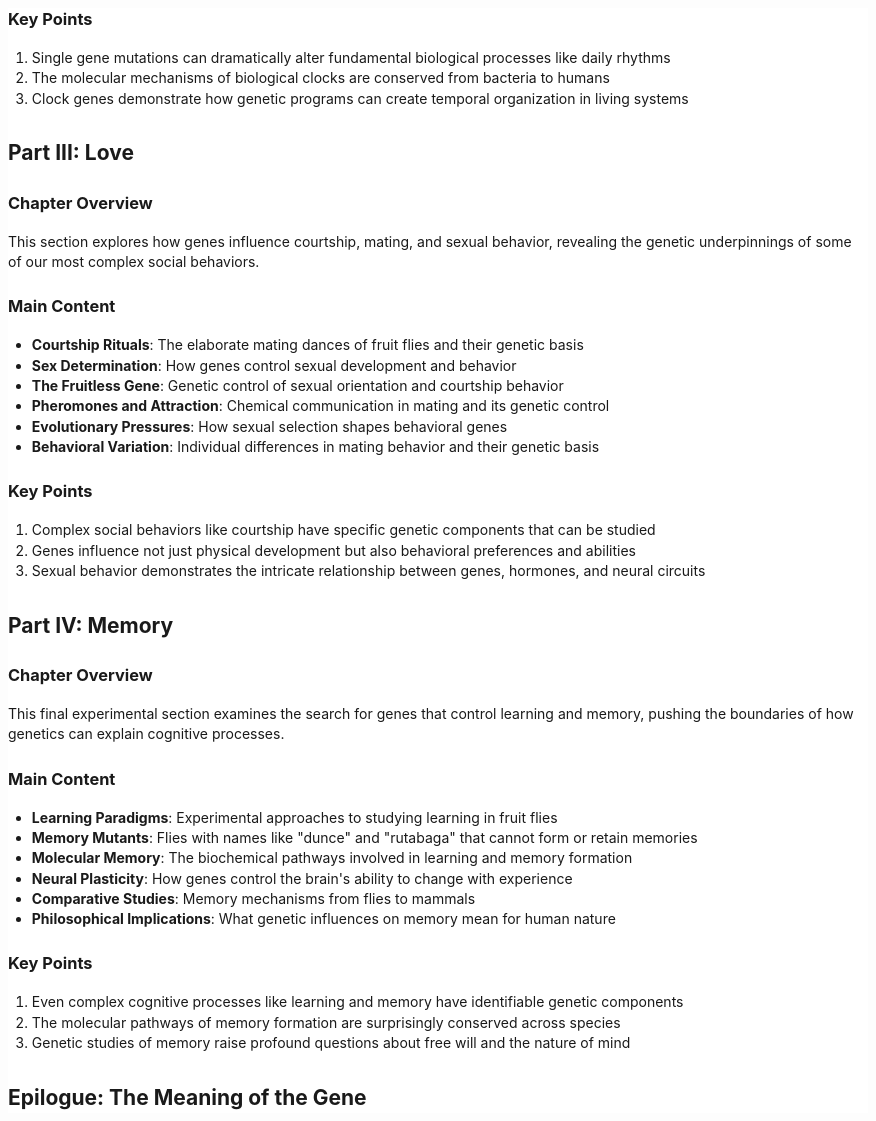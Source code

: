 ### Key Points
1. Single gene mutations can dramatically alter fundamental biological processes like daily rhythms
2. The molecular mechanisms of biological clocks are conserved from bacteria to humans
3. Clock genes demonstrate how genetic programs can create temporal organization in living systems

## Part III: Love

### Chapter Overview
This section explores how genes influence courtship, mating, and sexual behavior, revealing the genetic underpinnings of some of our most complex social behaviors.

### Main Content
- **Courtship Rituals**: The elaborate mating dances of fruit flies and their genetic basis
- **Sex Determination**: How genes control sexual development and behavior
- **The Fruitless Gene**: Genetic control of sexual orientation and courtship behavior
- **Pheromones and Attraction**: Chemical communication in mating and its genetic control
- **Evolutionary Pressures**: How sexual selection shapes behavioral genes
- **Behavioral Variation**: Individual differences in mating behavior and their genetic basis

### Key Points
1. Complex social behaviors like courtship have specific genetic components that can be studied
2. Genes influence not just physical development but also behavioral preferences and abilities
3. Sexual behavior demonstrates the intricate relationship between genes, hormones, and neural circuits

## Part IV: Memory

### Chapter Overview
This final experimental section examines the search for genes that control learning and memory, pushing the boundaries of how genetics can explain cognitive processes.

### Main Content
- **Learning Paradigms**: Experimental approaches to studying learning in fruit flies
- **Memory Mutants**: Flies with names like "dunce" and "rutabaga" that cannot form or retain memories
- **Molecular Memory**: The biochemical pathways involved in learning and memory formation
- **Neural Plasticity**: How genes control the brain's ability to change with experience
- **Comparative Studies**: Memory mechanisms from flies to mammals
- **Philosophical Implications**: What genetic influences on memory mean for human nature

### Key Points
1. Even complex cognitive processes like learning and memory have identifiable genetic components
2. The molecular pathways of memory formation are surprisingly conserved across species
3. Genetic studies of memory raise profound questions about free will and the nature of mind

## Epilogue: The Meaning of the Gene
